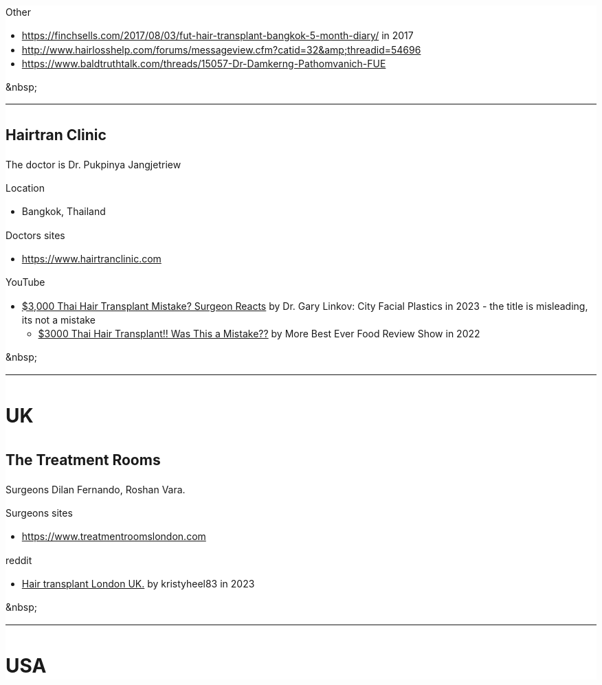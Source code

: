 Other

* https://finchsells.com/2017/08/03/fut-hair-transplant-bangkok-5-month-diary/ in 2017
* http://www.hairlosshelp.com/forums/messageview.cfm?catid=32&amp;threadid=54696
* https://www.baldtruthtalk.com/threads/15057-Dr-Damkerng-Pathomvanich-FUE




&amp;nbsp;
*****
## Hairtran Clinic

The doctor is Dr. Pukpinya Jangjetriew

Location

* Bangkok, Thailand

Doctors sites

* https://www.hairtranclinic.com


YouTube

* [$3,000 Thai Hair Transplant Mistake? Surgeon Reacts](https://www.youtube.com/watch?v=SknHSKbRRy0) by Dr. Gary Linkov: City Facial Plastics in 2023 - the title is misleading, its not a mistake
    * [$3000 Thai Hair Transplant!! Was This a Mistake??](https://www.youtube.com/watch?v=Te0-_ooibbM) by More Best Ever Food Review Show in 2022




&amp;nbsp;
*****
# UK


## The Treatment Rooms

Surgeons Dilan Fernando, Roshan Vara.

Surgeons sites

* https://www.treatmentroomslondon.com

reddit

* [Hair transplant London UK.](https://www.reddit.com/r/Transgender_Surgeries/comments/10b98sp/hair_transplant_london_uk/) by kristyheel83 in 2023





&amp;nbsp;
*****
# USA
